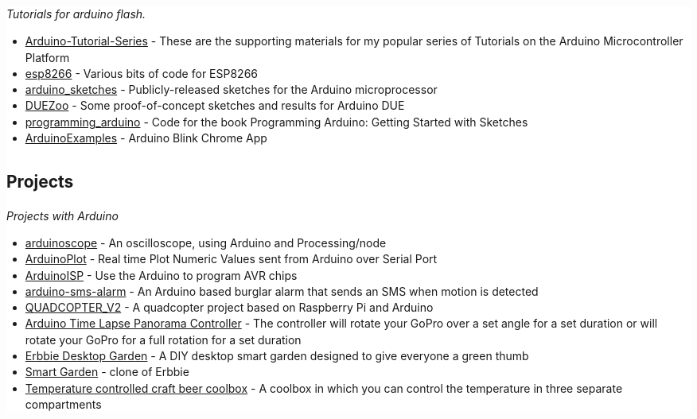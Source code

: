 *Tutorials for arduino flash.*

- [Arduino-Tutorial-Series](https://github.com/sciguy14/Arduino-Tutorial-Series) - These are the supporting materials for my popular series of Tutorials on the Arduino Microcontroller Platform
- [esp8266](https://github.com/raburton/esp8266) - Various bits of code for ESP8266
- [arduino_sketches](https://github.com/nickgammon/arduino_sketches) - Publicly-released sketches for the Arduino microprocessor
- [DUEZoo](https://github.com/manitou48/DUEZoo) - Some proof-of-concept sketches and results for Arduino DUE
- [programming_arduino](https://github.com/simonmonk/programming_arduino) - Code for the book Programming Arduino: Getting Started with Sketches
- [ArduinoExamples](https://github.com/renaun/ArduinoExamples) - Arduino Blink Chrome App

## Projects

*Projects with Arduino*

- [arduinoscope](https://github.com/konsumer/arduinoscope) - An oscilloscope, using Arduino and Processing/node
- [ArduinoPlot](https://github.com/gregpinero/ArduinoPlot) - Real time Plot Numeric Values sent from Arduino over Serial Port
- [ArduinoISP](https://github.com/rsbohn/ArduinoISP) - Use the Arduino to program AVR chips
- [arduino-sms-alarm](https://github.com/mattwilliamson/arduino-sms-alarm) - An Arduino based burglar alarm that sends an SMS when motion is detected
- [QUADCOPTER_V2](https://github.com/vjaunet/QUADCOPTER_V2) - A quadcopter project based on Raspberry Pi and Arduino
- [Arduino Time Lapse Panorama Controller](http://www.instructables.com/id/Arduino-Time-Lapse-Panorama-Controller/) - The controller will rotate your GoPro over a set angle for a set duration or will rotate your GoPro for a full rotation for a set duration
- [Erbbie Desktop Garden](http://www.instructables.com/id/Erbbie-Desktop-Smart-Garden/?ALLSTEPS) - A DIY desktop smart garden designed to give everyone a green thumb
- [Smart Garden](http://www.instructables.com/id/Smart-Garden-1/?ALLSTEPS) - clone of Erbbie
- [Temperature controlled craft beer coolbox](http://www.instructables.com/id/temperature-controlled-craft-beer-coolbox/) - A coolbox in which you can control the temperature in three separate compartments


